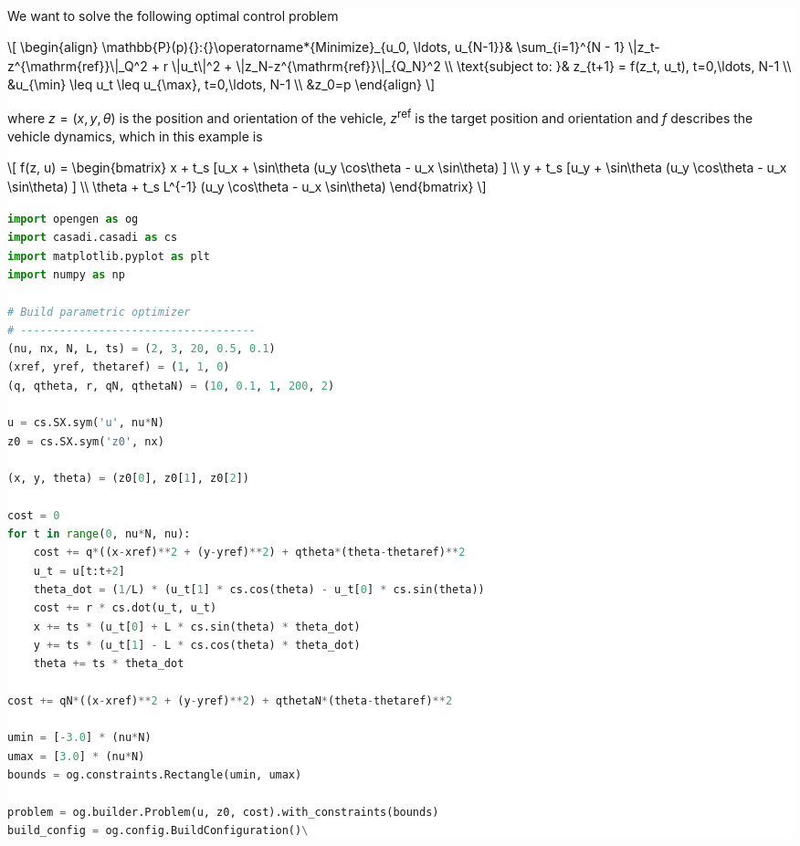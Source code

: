 We want to solve the following optimal control problem

<div class="math">
\[
    \begin{align}
    \mathbb{P}(p){}:{}\operatorname*{Minimize}_{u_0, \ldots, u_{N-1}}& \sum_{i=1}^{N - 1} 
        \|z_t-z^{\mathrm{ref}}\|_Q^2 + r \|u_t\|^2 + \|z_N-z^{\mathrm{ref}}\|_{Q_N}^2
    \\
    \text{subject to: }& z_{t+1} = f(z_t, u_t), t=0,\ldots, N-1
    \\
    &u_{\min} \leq u_t \leq u_{\max}, t=0,\ldots, N-1
    \\
    &z_0=p
    \end{align}
\]</div>

where $z = (x,y,\theta)$ is the position and orientation of the vehicle,
$z^{\mathrm{ref}}$ is the target position and orientation and $f$ describes 
the vehicle dynamics, which in this example is

<div class="math">
\[
    f(z, u) = \begin{bmatrix}
    x + t_s [u_x +  \sin\theta (u_y \cos\theta - u_x \sin\theta) ]
    \\
    y + t_s [u_y +  \sin\theta (u_y \cos\theta - u_x \sin\theta) ]
    \\
    \theta + t_s L^{-1} (u_y \cos\theta - u_x \sin\theta)
    \end{bmatrix}
\]</div>

```python
import opengen as og
import casadi.casadi as cs
import matplotlib.pyplot as plt
import numpy as np

# Build parametric optimizer
# ------------------------------------
(nu, nx, N, L, ts) = (2, 3, 20, 0.5, 0.1)
(xref, yref, thetaref) = (1, 1, 0)
(q, qtheta, r, qN, qthetaN) = (10, 0.1, 1, 200, 2)

u = cs.SX.sym('u', nu*N)
z0 = cs.SX.sym('z0', nx)

(x, y, theta) = (z0[0], z0[1], z0[2])

cost = 0
for t in range(0, nu*N, nu):
    cost += q*((x-xref)**2 + (y-yref)**2) + qtheta*(theta-thetaref)**2
    u_t = u[t:t+2]
    theta_dot = (1/L) * (u_t[1] * cs.cos(theta) - u_t[0] * cs.sin(theta))
    cost += r * cs.dot(u_t, u_t)
    x += ts * (u_t[0] + L * cs.sin(theta) * theta_dot)
    y += ts * (u_t[1] - L * cs.cos(theta) * theta_dot)
    theta += ts * theta_dot

cost += qN*((x-xref)**2 + (y-yref)**2) + qthetaN*(theta-thetaref)**2

umin = [-3.0] * (nu*N)
umax = [3.0] * (nu*N)
bounds = og.constraints.Rectangle(umin, umax)

problem = og.builder.Problem(u, z0, cost).with_constraints(bounds)
build_config = og.config.BuildConfiguration()\
```